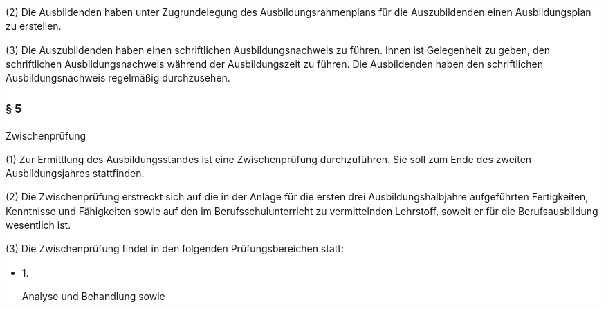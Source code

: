 (2) Die Ausbildenden haben unter Zugrundelegung des
Ausbildungsrahmenplans für die Auszubildenden einen Ausbildungsplan zu
erstellen.

</div>

<div class="jurAbsatz">

(3) Die Auszubildenden haben einen schriftlichen Ausbildungsnachweis zu
führen. Ihnen ist Gelegenheit zu geben, den schriftlichen
Ausbildungsnachweis während der Ausbildungszeit zu führen. Die
Ausbildenden haben den schriftlichen Ausbildungsnachweis regelmäßig
durchzusehen.

</div>

</div>

</div>

</div>

<span id="BJNR136900013BJNE000600000.html"></span>

### § 5  
Zwischenprüfung

<div>

<div class="jnhtml">

<div>

<div class="jurAbsatz">

(1) Zur Ermittlung des Ausbildungsstandes ist eine Zwischenprüfung
durchzuführen. Sie soll zum Ende des zweiten Ausbildungsjahres
stattfinden.

</div>

<div class="jurAbsatz">

(2) Die Zwischenprüfung erstreckt sich auf die in der Anlage für die
ersten drei Ausbildungshalbjahre aufgeführten Fertigkeiten, Kenntnisse
und Fähigkeiten sowie auf den im Berufsschulunterricht zu vermittelnden
Lehrstoff, soweit er für die Berufsausbildung wesentlich ist.

</div>

<div class="jurAbsatz">

(3) Die Zwischenprüfung findet in den folgenden Prüfungsbereichen statt:

  - 1\.
    
    <div>
    
    Analyse und Behandlung sowie
    
    </div>
